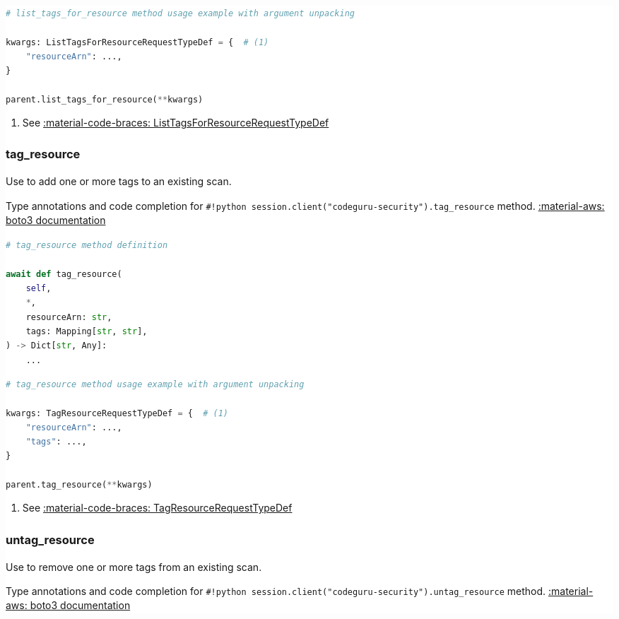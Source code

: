 
```python
# list_tags_for_resource method usage example with argument unpacking

kwargs: ListTagsForResourceRequestTypeDef = {  # (1)
    "resourceArn": ...,
}

parent.list_tags_for_resource(**kwargs)
```

1. See [:material-code-braces: ListTagsForResourceRequestTypeDef](./type_defs.md#listtagsforresourcerequesttypedef)

### tag\_resource

Use to add one or more tags to an existing scan.

Type annotations and code completion for `#!python session.client("codeguru-security").tag_resource` method.
[:material-aws: boto3 documentation](https://boto3.amazonaws.com/v1/documentation/api/latest/reference/services/codeguru-security.html#CodeGuruSecurity.Client)

```python
# tag_resource method definition

await def tag_resource(
    self,
    *,
    resourceArn: str,
    tags: Mapping[str, str],
) -> Dict[str, Any]:
    ...
```

```python
# tag_resource method usage example with argument unpacking

kwargs: TagResourceRequestTypeDef = {  # (1)
    "resourceArn": ...,
    "tags": ...,
}

parent.tag_resource(**kwargs)
```

1. See [:material-code-braces: TagResourceRequestTypeDef](./type_defs.md#tagresourcerequesttypedef)

### untag\_resource

Use to remove one or more tags from an existing scan.

Type annotations and code completion for `#!python session.client("codeguru-security").untag_resource` method.
[:material-aws: boto3 documentation](https://boto3.amazonaws.com/v1/documentation/api/latest/reference/services/codeguru-security.html#CodeGuruSecurity.Client)
